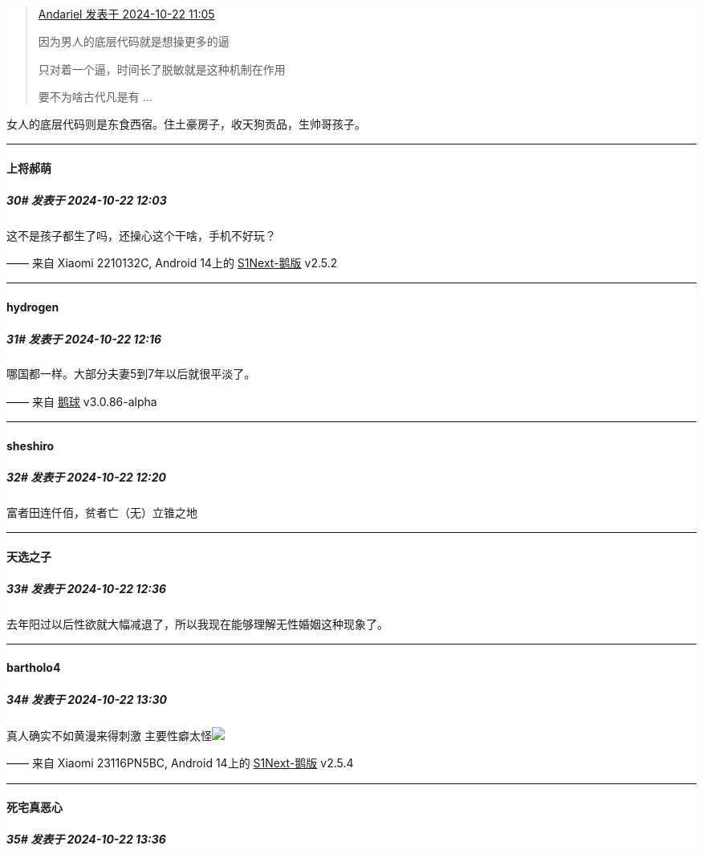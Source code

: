 <blockquote><a href="httphttps://bbs.saraba1st.com/2b/forum.php?mod=redirect&amp;goto=findpost&amp;pid=66512734&amp;ptid=2204033" target="_blank">Andariel 发表于 2024-10-22 11:05</a>

因为男人的底层代码就是想操更多的逼

只对着一个逼，时间长了脱敏就是这种机制在作用

要不为啥古代凡是有 ...</blockquote>
女人的底层代码则是东食西宿。住土豪房子，收天狗贡品，生帅哥孩子。

*****

####  上将郝萌  
##### 30#       发表于 2024-10-22 12:03

这不是孩子都生了吗，还操心这个干啥，手机不好玩？

—— 来自 Xiaomi 2210132C, Android 14上的 [S1Next-鹅版](https://github.com/ykrank/S1-Next/releases) v2.5.2

*****

####  hydrogen  
##### 31#       发表于 2024-10-22 12:16

哪国都一样。大部分夫妻5到7年以后就很平淡了。

—— 来自 [鹅球](https://www.pgyer.com/xfPejhuq) v3.0.86-alpha

*****

####  sheshiro  
##### 32#       发表于 2024-10-22 12:20

富者田连仟佰，贫者亡（无）立锥之地

*****

####  天选之子  
##### 33#       发表于 2024-10-22 12:36

去年阳过以后性欲就大幅减退了，所以我现在能够理解无性婚姻这种现象了。

*****

####  bartholo4  
##### 34#       发表于 2024-10-22 13:30

真人确实不如黄漫来得刺激
主要性癖太怪<img src="https://static.saraba1st.com/image/smiley/face2017/192.png" referrerpolicy="no-referrer">

—— 来自 Xiaomi 23116PN5BC, Android 14上的 [S1Next-鹅版](https://github.com/ykrank/S1-Next/releases) v2.5.4

*****

####  死宅真恶心  
##### 35#       发表于 2024-10-22 13:36
